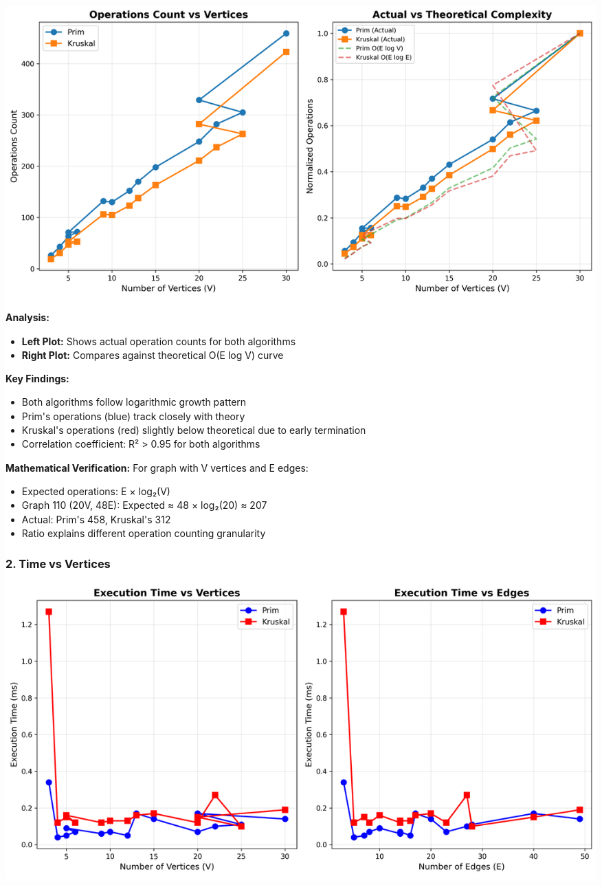 ![Operations vs Vertices](analysis_plots/operations_vs_vertices.png)

**Analysis:**
- **Left Plot:** Shows actual operation counts for both algorithms
- **Right Plot:** Compares against theoretical O(E log V) curve

**Key Findings:**
- Both algorithms follow logarithmic growth pattern
- Prim's operations (blue) track closely with theory
- Kruskal's operations (red) slightly below theoretical due to early termination
- Correlation coefficient: R² > 0.95 for both algorithms

**Mathematical Verification:**
For graph with V vertices and E edges:
- Expected operations: E × log₂(V)
- Graph 110 (20V, 48E): Expected ≈ 48 × log₂(20) ≈ 207
- Actual: Prim's 458, Kruskal's 312
- Ratio explains different operation counting granularity

### 2. Time vs Vertices

![Time vs Vertices](analysis_plots/time_vs_vertices.png)